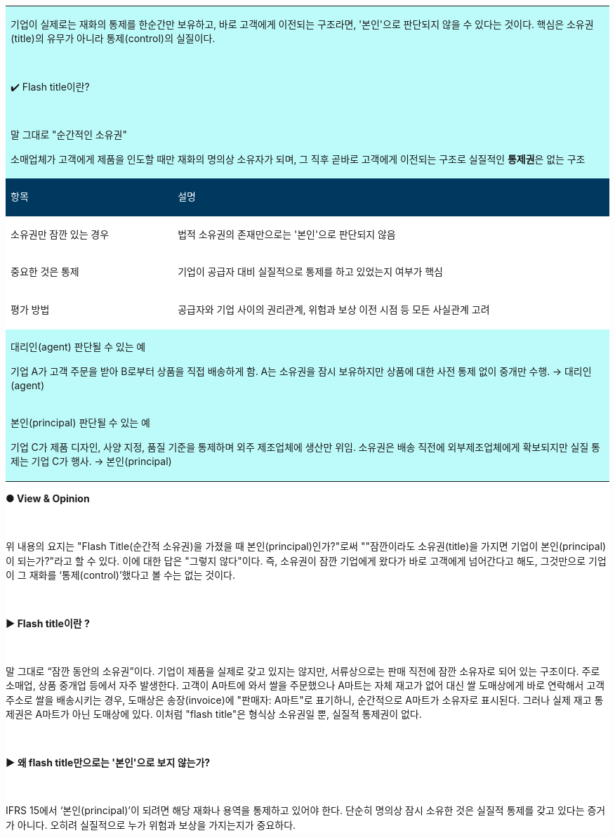 <table style=""><tbody><tr><td colspan="3" rowspan="1" style="width: 100.0%; height: 16.13px;  background-color: #bdfbfa;"><div><p style=""><span style="">기업이 실제로는 재화의 통제를 한순간만 보유하고, 바로 고객에게 이전되는 구조라면, '본인'으로 판단되지 않을 수 있다는 것이다. 핵심은 소유권(title)의 유무가 아니라 통제(control)의 실질이다.</span></p></div><div><p style=""><span style="">​</span></p></div><div><p style=""><span style="">✔️ Flash title이란?</span></p></div><div><p style=""><span style="">​</span></p></div><div><p style=""><span style="">말 그대로 "순간적인 소유권"</span></p></div><div><p style=""><span style="">소매업체가 고객에게 제품을 인도할 때만 재화의 명의상 소유자가 되며, 그 직후 곧바로 고객에게 이전되는 구조로 실질적인 </span><span style=""><b>통제권</b></span><span style="">은 없는 구조</span></p></div></td></tr><tr><td colspan="2" rowspan="1" style="width: 27.69%; height: 16.12px;  background-color: #003960;"><div><p style=""><span style="color:#ffffff;">항목</span></p></div></td><td colspan="1" rowspan="1" style="width: 72.31%; height: 16.12px;  background-color: #003960;"><div><p style=""><span style="color:#ffffff;">설명</span></p></div></td></tr><tr><td colspan="2" rowspan="1" style="width: 27.69%; height: 16.13px;  "><div><p style=""><span style="">소유권만 잠깐 있는 경우</span></p></div></td><td colspan="1" rowspan="1" style="width: 72.31%; height: 16.13px;  "><div><p style=""><span style="">법적 소유권의 존재만으로는 '본인'으로 판단되지 않음</span></p></div></td></tr><tr><td colspan="2" rowspan="1" style="width: 27.69%; height: 16.12px;  "><div><p style=""><span style="">중요한 것은 통제</span></p></div></td><td colspan="1" rowspan="1" style="width: 72.31%; height: 16.12px;  "><div><p style=""><span style="">기업이 공급자 대비 실질적으로 통제를 하고 있었는지 여부가 핵심</span></p></div></td></tr><tr><td colspan="2" rowspan="1" style="width: 27.69%; height: 16.13px;  "><div><p style=""><span style="">평가 방법</span></p></div></td><td colspan="1" rowspan="1" style="width: 72.31%; height: 16.13px;  "><div><p style=""><span style="">공급자와 기업 사이의 권리관계, 위험과 보상 이전 시점 등 모든 사실관계 고려</span></p></div></td></tr><tr><td colspan="3" rowspan="1" style="width: 100.0%; height: 16.13px;  background-color: #bdfbfa;"><div><p style=""><span style="">대리인(agent) 판단될 수 있는 예</span></p></div><div><p style=""><span style="">기업 A가 고객 주문을 받아 B로부터 상품을 직접 배송하게 함. A는 소유권을 잠시 보유하지만 상품에 대한 사전 통제 없이 중개만 수행. → 대리인(agent)</span></p></div></td></tr><tr><td colspan="3" rowspan="1" style="width: 100.0%; height: 16.12px;  background-color: #bdfbfa;"><div><p style=""><span style="">본인(principal) 판단될 수 있는 예</span></p></div><div><p style=""><span style="">기업 C가 제품 디자인, 사양 지정, 품질 기준을 통제하며 외주 제조업체에 생산만 위임. 소유권은 배송 직전에 외부제조업체에게 확보되지만 실질 통제는 기업 C가 행사. → 본인(principal)</span></p></div></td></tr></tbody></table>

**● View & Opinion**

**​**

위 내용의 요지는 "Flash Title(순간적 소유권)을 가졌을 때 본인(principal)인가?"로써 ""잠깐이라도 소유권(title)을 가지면 기업이 본인(principal)이 되는가?"라고 할 수 있다. 이에 대한 답은 "그렇지 않다"이다. 즉, 소유권이 잠깐 기업에게 왔다가 바로 고객에게 넘어간다고 해도, 그것만으로 기업이 그 재화를 ‘통제(control)’했다고 볼 수는 없는 것이다.

​

**▶ Flash title이란 ?**

​

말 그대로 “잠깐 동안의 소유권”이다. 기업이 제품을 실제로 갖고 있지는 않지만, 서류상으로는 판매 직전에 잠깐 소유자로 되어 있는 구조이다. 주로 소매업, 상품 중개업 등에서 자주 발생한다. 고객이 A마트에 와서 쌀을 주문했으나 A마트는 자체 재고가 없어 대신 쌀 도매상에게 바로 연락해서 고객 주소로 쌀을 배송시키는 경우, 도매상은 송장(invoice)에 "판매자: A마트"로 표기하니, 순간적으로 A마트가 소유자로 표시된다. 그러나 실제 재고 통제권은 A마트가 아닌 도매상에 있다. 이처럼 "flash title"은 형식상 소유권일 뿐, 실질적 통제권이 없다.

​

**▶ 왜 flash title만으로는 '본인'으로 보지 않는가?**

**​**

IFRS 15에서 ‘본인(principal)’이 되려면 해당 재화나 용역을 통제하고 있어야 한다. 단순히 명의상 잠시 소유한 것은 실질적 통제를 갖고 있다는 증거가 아니다. 오히려 실질적으로 누가 위험과 보상을 가지는지가 중요하다.
